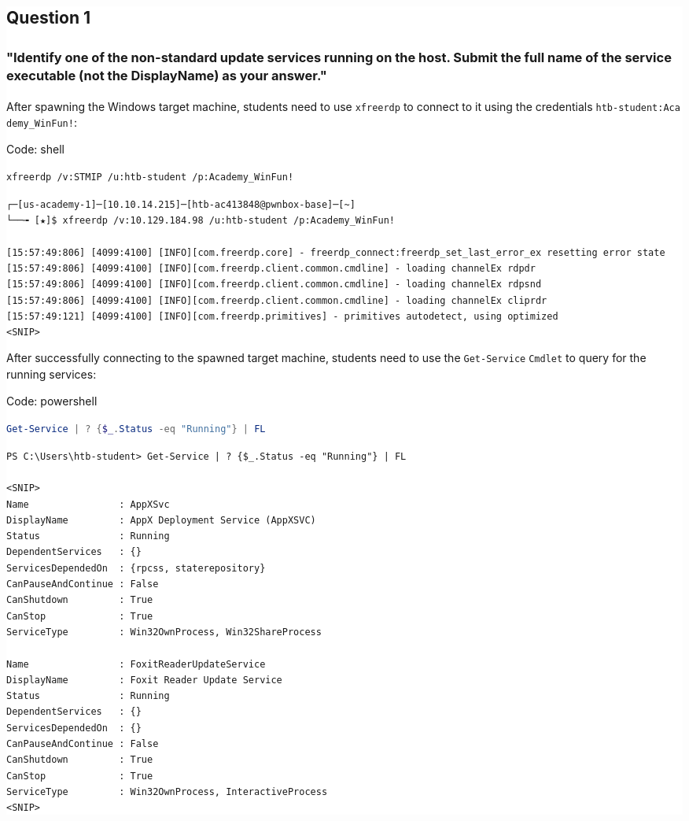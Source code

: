 ## Question 1

### "Identify one of the non-standard update services running on the host. Submit the full name of the service executable (not the DisplayName) as your answer."

After spawning the Windows target machine, students need to use `xfreerdp` to connect to it using the credentials `htb-student:Academy_WinFun!`:

Code: shell

```shell
xfreerdp /v:STMIP /u:htb-student /p:Academy_WinFun!
```

```
┌─[us-academy-1]─[10.10.14.215]─[htb-ac413848@pwnbox-base]─[~]
└──╼ [★]$ xfreerdp /v:10.129.184.98 /u:htb-student /p:Academy_WinFun!

[15:57:49:806] [4099:4100] [INFO][com.freerdp.core] - freerdp_connect:freerdp_set_last_error_ex resetting error state
[15:57:49:806] [4099:4100] [INFO][com.freerdp.client.common.cmdline] - loading channelEx rdpdr
[15:57:49:806] [4099:4100] [INFO][com.freerdp.client.common.cmdline] - loading channelEx rdpsnd
[15:57:49:806] [4099:4100] [INFO][com.freerdp.client.common.cmdline] - loading channelEx cliprdr
[15:57:49:121] [4099:4100] [INFO][com.freerdp.primitives] - primitives autodetect, using optimized
<SNIP>
```

After successfully connecting to the spawned target machine, students need to use the `Get-Service` `Cmdlet` to query for the running services:

Code: powershell

```powershell
Get-Service | ? {$_.Status -eq "Running"} | FL
```

```
PS C:\Users\htb-student> Get-Service | ? {$_.Status -eq "Running"} | FL

<SNIP>
Name                : AppXSvc
DisplayName         : AppX Deployment Service (AppXSVC)
Status              : Running
DependentServices   : {}
ServicesDependedOn  : {rpcss, staterepository}
CanPauseAndContinue : False
CanShutdown         : True
CanStop             : True
ServiceType         : Win32OwnProcess, Win32ShareProcess

Name                : FoxitReaderUpdateService
DisplayName         : Foxit Reader Update Service
Status              : Running
DependentServices   : {}
ServicesDependedOn  : {}
CanPauseAndContinue : False
CanShutdown         : True
CanStop             : True
ServiceType         : Win32OwnProcess, InteractiveProcess
<SNIP>
```
